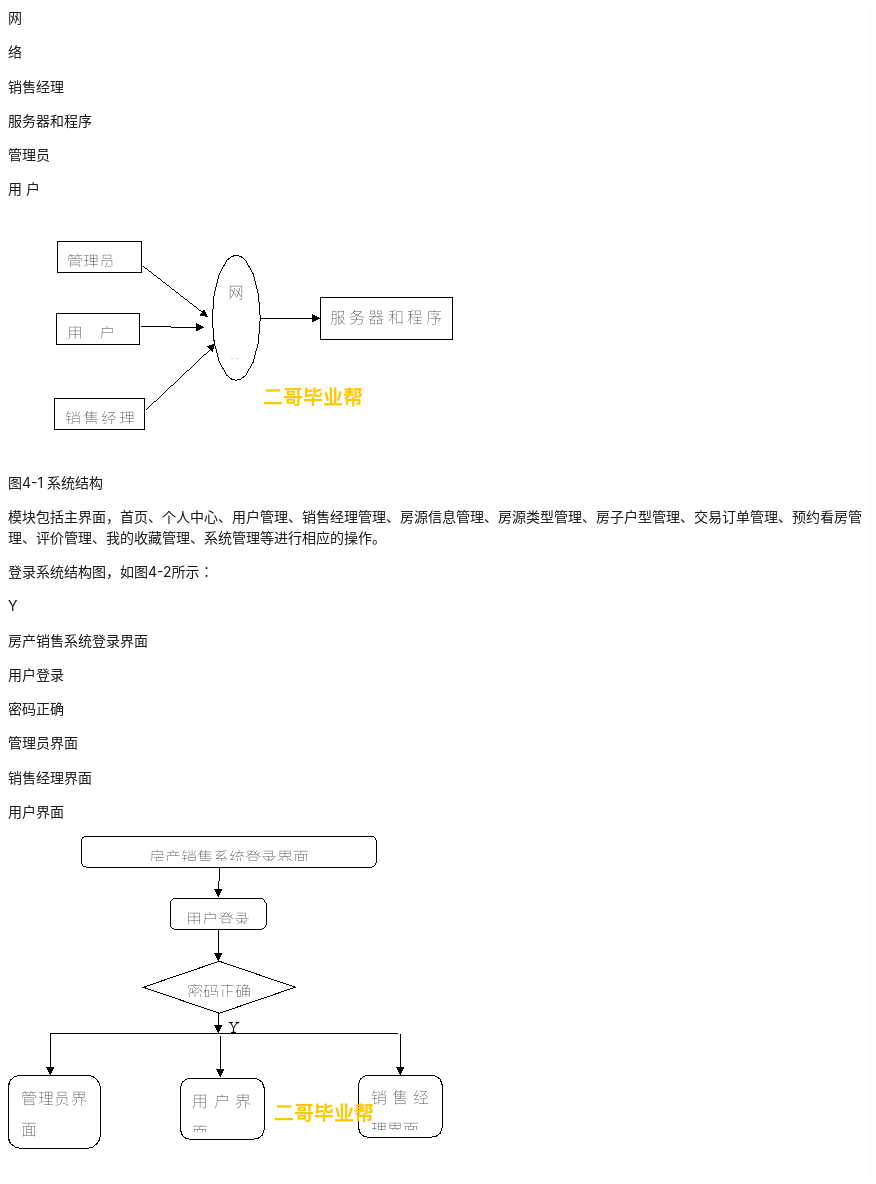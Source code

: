 网

络

销售经理

服务器和程序

管理员

用  户

![](/images/0000stringboot/0015springboot/blog.007.png)

图4-1  系统结构

模块包括主界面，首页、个人中心、用户管理、销售经理管理、房源信息管理、房源类型管理、房子户型管理、交易订单管理、预约看房管理、评价管理、我的收藏管理、系统管理等进行相应的操作。

登录系统结构图，如图4-2所示：

Y

房产销售系统登录界面

用户登录

密码正确

管理员界面

销售经理界面

用户界面

![](/images/0000stringboot/0015springboot/blog.008.png)
